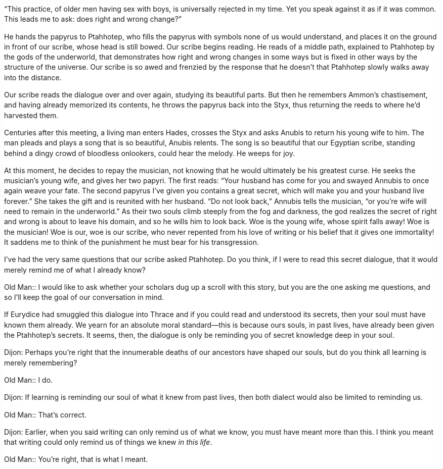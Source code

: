“This practice, of older men having sex with boys, is universally rejected in my time. Yet you speak against it as if it was common. This leads me to ask: does right and wrong change?”

He hands the papyrus to Ptahhotep, who fills the papyrus with symbols none of us would understand, and places it on the ground in front of our scribe, whose head is still bowed. Our scribe begins reading. He reads of a middle path, explained to Ptahhotep by the gods of the underworld, that demonstrates how right and wrong changes in some ways but is fixed in other ways by the structure of the universe. Our scribe is so awed and frenzied by the response that he doesn’t that Ptahhotep slowly walks away into the distance.

Our scribe reads the dialogue over and over again, studying its beautiful parts. But then he remembers Ammon’s chastisement, and having already memorized its contents, he throws the papyrus back into the Styx, thus returning the reeds to where he’d harvested them.

Centuries after this meeting, a living man enters Hades, crosses the Styx and asks Anubis to return his young wife to him. The man pleads and plays a song that is so beautiful, Anubis relents. The song is so beautiful that our Egyptian scribe, standing behind a dingy crowd of bloodless onlookers, could hear the melody. He weeps for joy.

At this moment, he decides to repay the musician, not knowing that he would ultimately be his greatest curse. He seeks the musician’s young wife, and gives her two papyri. The first reads: “Your husband has come for you and swayed Annubis to once again weave your fate. The second papyrus I’ve given you contains a great secret, which will make you and your husband live forever.” She takes the gift and is reunited with her husband. “Do not look back,” Annubis tells the musician, “or you’re wife will need to remain in the underworld.” As their two souls climb steeply from the fog and darkness, the god realizes the secret of right and wrong is about to leave his domain, and so he wills him to look back. Woe is the young wife, whose spirit falls away! Woe is the musician! Woe is our, woe is our scribe, who never repented from his love of writing or his belief that it gives one immortality! It saddens me to think of the punishment he must bear for his transgression.

I’ve had the very same questions that our scribe asked Ptahhotep. Do you think, if I were to read this secret dialogue, that it would merely remind me of what I already know?

Old Man:: I would like to ask whether your scholars dug up a scroll with this story, but you are the one asking me questions, and so I’ll keep the goal of our conversation in mind.

If Eurydice had smuggled this dialogue into Thrace and if you could read and understood its secrets, then your soul must have known them already. We yearn for an absolute moral standard—this is because ours souls, in past lives, have already been given the Ptahhotep’s secrets. It seems, then, the dialogue is only be reminding you of secret knowledge deep in your soul.

<span class="sc">Dijon:</span> Perhaps you’re right that the innumerable deaths of our ancestors have shaped our souls, but do you think all learning is merely remembering?

Old Man:: I do.

<span class="sc">Dijon:</span> If learning is reminding our soul of what it knew from past lives, then both dialect would also be limited to reminding us.

Old Man:: That’s correct.

<span class="sc">Dijon:</span> Earlier, when you said writing can only remind us of what we know, you must have meant more than this. I think you meant that writing could only remind us of things we knew _in this life_.

Old Man:: You’re right, that is what I meant.
